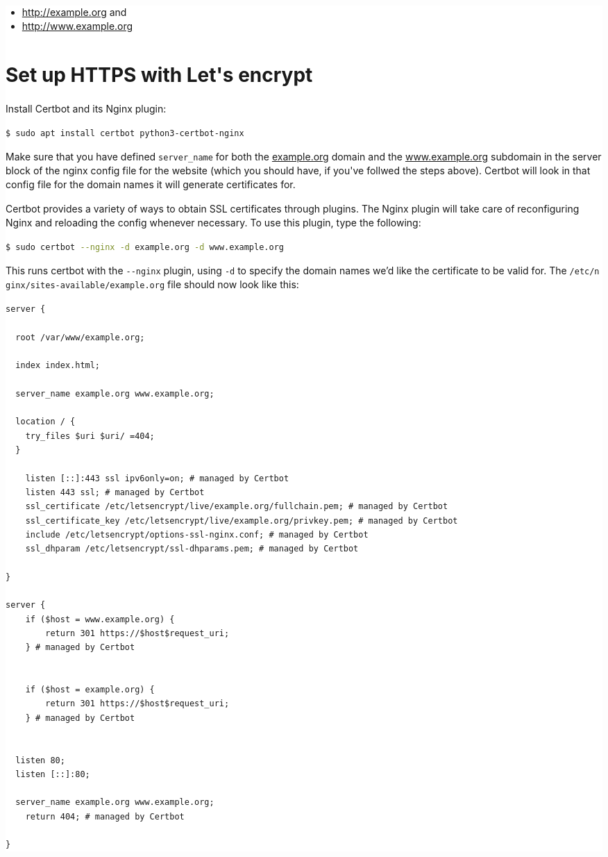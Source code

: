  * http://example.org and
 * http://www.example.org

# Set up HTTPS with Let's encrypt

Install Certbot and its Nginx plugin:
```bash
$ sudo apt install certbot python3-certbot-nginx
```

Make sure that you have defined `server_name` for both the [example.org](https://example.org) domain and the www.example.org subdomain in the server block of the nginx config file for the website (which you should have, if you've follwed the steps above). Certbot will look in that config file for the domain names it will generate certificates for.

Certbot provides a variety of ways to obtain SSL certificates through plugins. The Nginx plugin will take care of reconfiguring Nginx and reloading the config whenever necessary. To use this plugin, type the following:
```bash
$ sudo certbot --nginx -d example.org -d www.example.org
```

This runs certbot with the `--nginx` plugin, using `-d` to specify the domain names we’d like the certificate to be valid for. The `/etc/nginx/sites-available/example.org` file should now look like this:
```nginx
server {

  root /var/www/example.org;

  index index.html;

  server_name example.org www.example.org;

  location / {
    try_files $uri $uri/ =404;
  }

    listen [::]:443 ssl ipv6only=on; # managed by Certbot
    listen 443 ssl; # managed by Certbot
    ssl_certificate /etc/letsencrypt/live/example.org/fullchain.pem; # managed by Certbot
    ssl_certificate_key /etc/letsencrypt/live/example.org/privkey.pem; # managed by Certbot
    include /etc/letsencrypt/options-ssl-nginx.conf; # managed by Certbot
    ssl_dhparam /etc/letsencrypt/ssl-dhparams.pem; # managed by Certbot

}

server {
    if ($host = www.example.org) {
        return 301 https://$host$request_uri;
    } # managed by Certbot


    if ($host = example.org) {
        return 301 https://$host$request_uri;
    } # managed by Certbot


  listen 80;
  listen [::]:80;

  server_name example.org www.example.org;
    return 404; # managed by Certbot

}
```